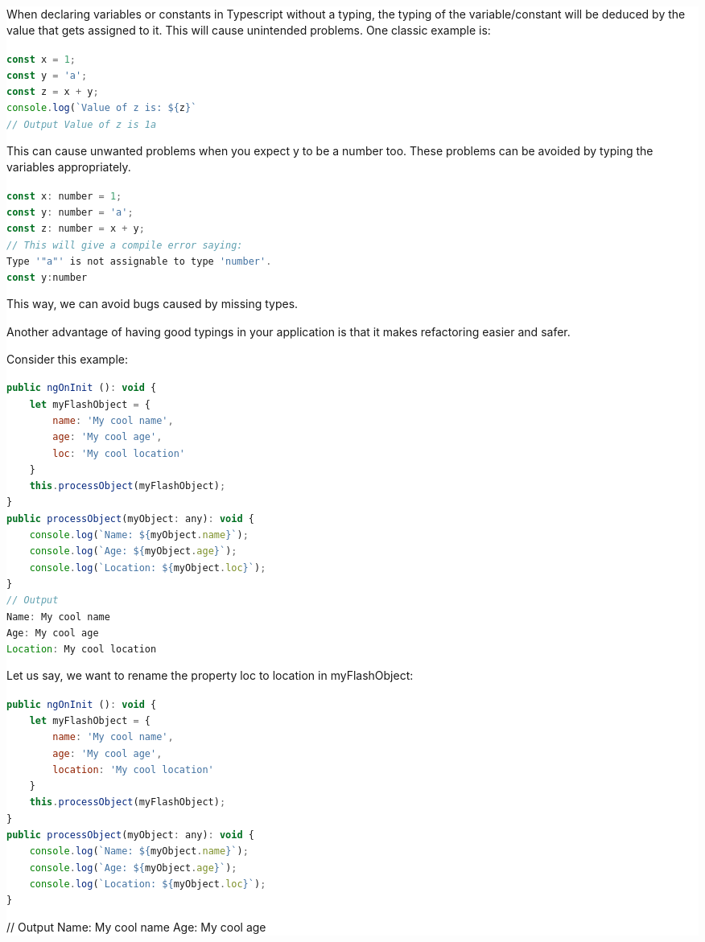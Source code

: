 When declaring variables or constants in Typescript without a typing, the typing of the variable/constant will be deduced by the value that gets assigned to it. This will cause unintended problems. One classic example is:
```js
const x = 1;
const y = 'a';
const z = x + y;
console.log(`Value of z is: ${z}`
// Output Value of z is 1a
```
This can cause unwanted problems when you expect y to be a number too. These problems can be avoided by typing the variables appropriately.
```js
const x: number = 1;
const y: number = 'a';
const z: number = x + y;
// This will give a compile error saying:
Type '"a"' is not assignable to type 'number'.
const y:number
```
This way, we can avoid bugs caused by missing types.

Another advantage of having good typings in your application is that it makes refactoring easier and safer.

Consider this example:
```js
public ngOnInit (): void {
    let myFlashObject = {
        name: 'My cool name',
        age: 'My cool age',
        loc: 'My cool location'
    }
    this.processObject(myFlashObject);
}
public processObject(myObject: any): void {
    console.log(`Name: ${myObject.name}`);
    console.log(`Age: ${myObject.age}`);
    console.log(`Location: ${myObject.loc}`);
}
// Output
Name: My cool name
Age: My cool age
Location: My cool location

```
Let us say, we want to rename the property loc to location in myFlashObject:
```js
public ngOnInit (): void {
    let myFlashObject = {
        name: 'My cool name',
        age: 'My cool age',
        location: 'My cool location'
    }
    this.processObject(myFlashObject);
}
public processObject(myObject: any): void {
    console.log(`Name: ${myObject.name}`);
    console.log(`Age: ${myObject.age}`);
    console.log(`Location: ${myObject.loc}`);
}

```
// Output
Name: My cool name
Age: My cool age